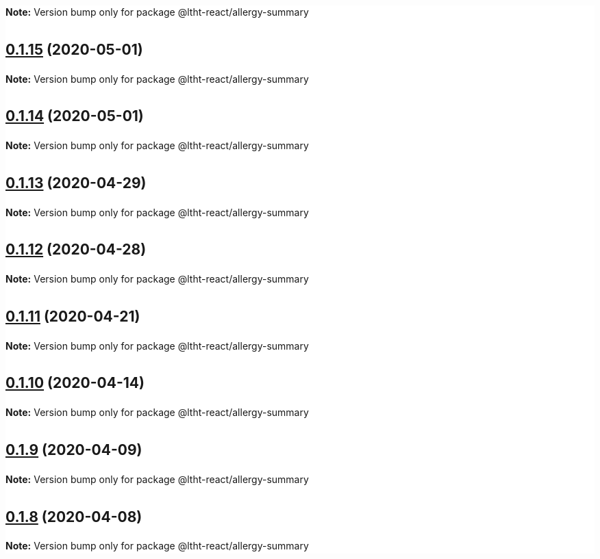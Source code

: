 **Note:** Version bump only for package @ltht-react/allergy-summary

## [0.1.15](https://github.com/ltht-epr/ltht-react/compare/@ltht-react/allergy-summary@0.1.14...@ltht-react/allergy-summary@0.1.15) (2020-05-01)

**Note:** Version bump only for package @ltht-react/allergy-summary

## [0.1.14](https://github.com/ltht-epr/ltht-react/compare/@ltht-react/allergy-summary@0.1.13...@ltht-react/allergy-summary@0.1.14) (2020-05-01)

**Note:** Version bump only for package @ltht-react/allergy-summary

## [0.1.13](https://github.com/ltht-epr/ltht-react/compare/@ltht-react/allergy-summary@0.1.12...@ltht-react/allergy-summary@0.1.13) (2020-04-29)

**Note:** Version bump only for package @ltht-react/allergy-summary

## [0.1.12](https://github.com/ltht-epr/ltht-react/compare/@ltht-react/allergy-summary@0.1.11...@ltht-react/allergy-summary@0.1.12) (2020-04-28)

**Note:** Version bump only for package @ltht-react/allergy-summary

## [0.1.11](https://github.com/ltht-epr/ltht-react/compare/@ltht-react/allergy-summary@0.1.10...@ltht-react/allergy-summary@0.1.11) (2020-04-21)

**Note:** Version bump only for package @ltht-react/allergy-summary

## [0.1.10](https://github.com/ltht-epr/ltht-react/compare/@ltht-react/allergy-summary@0.1.9...@ltht-react/allergy-summary@0.1.10) (2020-04-14)

**Note:** Version bump only for package @ltht-react/allergy-summary

## [0.1.9](https://github.com/ltht-epr/ltht-react/compare/@ltht-react/allergy-summary@0.1.8...@ltht-react/allergy-summary@0.1.9) (2020-04-09)

**Note:** Version bump only for package @ltht-react/allergy-summary

## [0.1.8](https://github.com/ltht-epr/ltht-react/compare/@ltht-react/allergy-summary@0.1.7...@ltht-react/allergy-summary@0.1.8) (2020-04-08)

**Note:** Version bump only for package @ltht-react/allergy-summary
